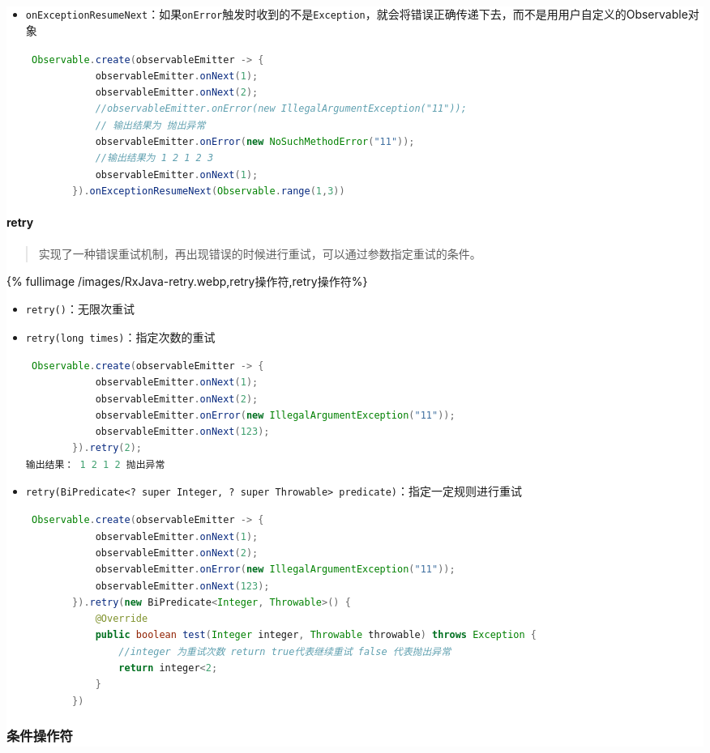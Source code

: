   

- `onExceptionResumeNext`：如果`onError`触发时收到的不是`Exception`，就会将错误正确传递下去，而不是用用户自定义的Observable对象

  ```java
   Observable.create(observableEmitter -> {
              observableEmitter.onNext(1);
              observableEmitter.onNext(2);
              //observableEmitter.onError(new IllegalArgumentException("11"));
              // 输出结果为 抛出异常
              observableEmitter.onError(new NoSuchMethodError("11"));
              //输出结果为 1 2 1 2 3
              observableEmitter.onNext(1);
          }).onExceptionResumeNext(Observable.range(1,3))
  ```

  

#### retry

> 实现了一种错误重试机制，再出现错误的时候进行重试，可以通过参数指定重试的条件。

{% fullimage /images/RxJava-retry.webp,retry操作符,retry操作符%}

- `retry()`：无限次重试

- `retry(long times)`：指定次数的重试

  ```java
   Observable.create(observableEmitter -> {
              observableEmitter.onNext(1);
              observableEmitter.onNext(2);
              observableEmitter.onError(new IllegalArgumentException("11"));
              observableEmitter.onNext(123);
          }).retry(2);
  输出结果： 1 2 1 2 抛出异常
  ```

  

- `retry(BiPredicate<? super Integer, ? super Throwable> predicate)`：指定一定规则进行重试

  ```java
   Observable.create(observableEmitter -> {
              observableEmitter.onNext(1);
              observableEmitter.onNext(2);
              observableEmitter.onError(new IllegalArgumentException("11"));
              observableEmitter.onNext(123);
          }).retry(new BiPredicate<Integer, Throwable>() {
              @Override
              public boolean test(Integer integer, Throwable throwable) throws Exception {
                  //integer 为重试次数 return true代表继续重试 false 代表抛出异常
                  return integer<2;
              }
          })
  ```



### 条件操作符
